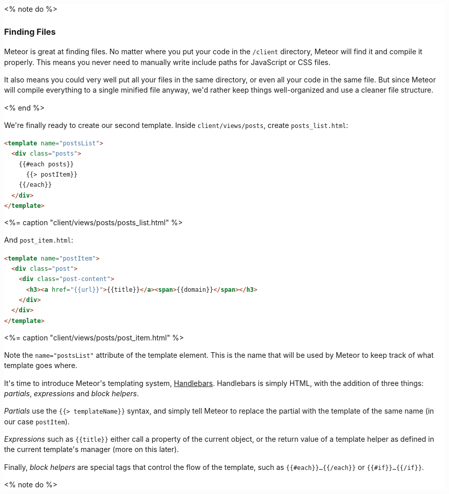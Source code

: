 <% note do %>

### Finding Files

Meteor is great at finding files. No matter where you put your code in the `/client` directory, Meteor will find it and compile it properly. This means you never need to manually write include paths for JavaScript or CSS files. 

It also means you could very well put all your files in the same directory, or even all your code in the same file. But since Meteor will compile everything to a single minified file anyway, we'd rather keep things well-organized and use a cleaner file structure. 

<% end %>

We're finally ready to create our second template. Inside `client/views/posts`, create `posts_list.html`:

~~~html
<template name="postsList">
  <div class="posts">
    {{#each posts}}
      {{> postItem}}
    {{/each}}
  </div>
</template>
~~~
<%= caption "client/views/posts/posts_list.html" %>

And `post_item.html`: 

~~~html
<template name="postItem">
  <div class="post">
    <div class="post-content">
      <h3><a href="{{url}}">{{title}}</a><span>{{domain}}</span></h3>
    </div>
  </div>
</template>
~~~
<%= caption "client/views/posts/post_item.html" %>

Note the `name="postsList"` attribute of the template element. This is the name that will be used by Meteor to keep track of what template goes where. 

It's time to introduce Meteor's templating system, [Handlebars](http://handlebarsjs.com). Handlebars is simply HTML, with the addition of three things: *partials*, *expressions* and *block helpers*.

*Partials* use the `{{> templateName}}` syntax, and simply tell Meteor to replace the partial with the template of the same name (in our case `postItem`).

*Expressions* such as `{{title}}` either call a property of the current object, or the return value of a template helper as defined in the current template's manager (more on this later). 

Finally, *block helpers* are special tags that control the flow of the template, such as `{{#each}}…{{/each}}` or `{{#if}}…{{/if}}`.

<% note do %>
